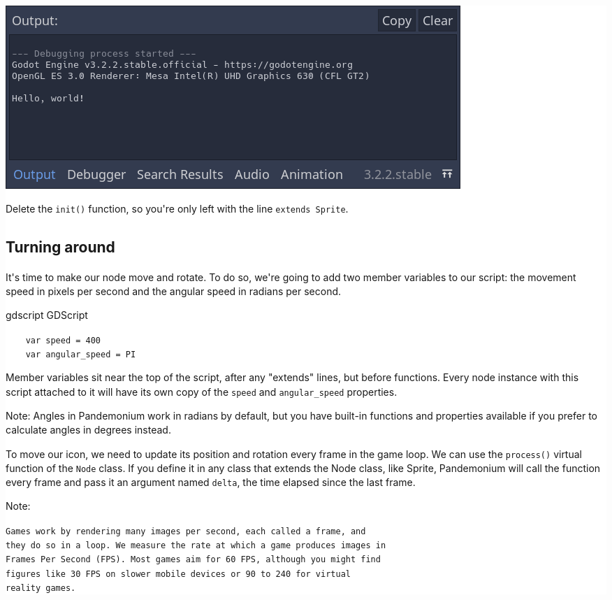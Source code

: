 ![](img/scripting_first_script_print_hello_world.png)

Delete the `init()` function, so you're only left with the line `extends
Sprite`.

Turning around
--------------

It's time to make our node move and rotate. To do so, we're going to add two
member variables to our script: the movement speed in pixels per second and the
angular speed in radians per second.

gdscript GDScript

```
    var speed = 400
    var angular_speed = PI
```

Member variables sit near the top of the script, after any "extends" lines,
but before functions. Every node
instance with this script attached to it will have its own copy of the `speed`
and `angular_speed` properties.

Note:
 Angles in Pandemonium work in radians by default,
          but you have built-in functions and properties available if you prefer
          to calculate angles in degrees instead.

To move our icon, we need to update its position and rotation every frame in the
game loop. We can use the `process()` virtual function of the `Node` class.
If you define it in any class that extends the Node class, like Sprite, Pandemonium
will call the function every frame and pass it an argument named `delta`, the
time elapsed since the last frame.

Note:


    Games work by rendering many images per second, each called a frame, and
    they do so in a loop. We measure the rate at which a game produces images in
    Frames Per Second (FPS). Most games aim for 60 FPS, although you might find
    figures like 30 FPS on slower mobile devices or 90 to 240 for virtual
    reality games.
